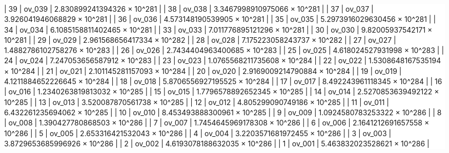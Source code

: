| 39 | ov_039 | 2.830899241394326 × 10^281 |
| 38 | ov_038 | 3.3467998910975066 × 10^281 |
| 37 | ov_037 | 3.926041946068829 × 10^281 |
| 36 | ov_036 | 4.573148190539905 × 10^281 |
| 35 | ov_035 | 5.2973916029630456 × 10^281 |
| 34 | ov_034 | 6.1085158811402465 × 10^281 |
| 33 | ov_033 | 7.011776895121296 × 10^281 |
| 30 | ov_030 | 9.82005937542171 × 10^281 |
| 29 | ov_029 | 2.961568656417334 × 10^282 |
| 28 | ov_028 | 7.175223058243737 × 10^282 |
| 27 | ov_027 | 1.4882786102758276 × 10^283 |
| 26 | ov_026 | 2.7434404963400685 × 10^283 |
| 25 | ov_025 | 4.618024527931998 × 10^283 |
| 24 | ov_024 | 7.247053656587912 × 10^283 |
| 23 | ov_023 | 1.0765568211735608 × 10^284 |
| 22 | ov_022 | 1.5308648167535194 × 10^284 |
| 21 | ov_021 | 2.101145281157093 × 10^284 |
| 20 | ov_020 | 2.9169009214790884 × 10^284 |
| 19 | ov_019 | 4.1211884652226645 × 10^284 |
| 18 | ov_018 | 5.8706556927195525 × 10^284 |
| 17 | ov_017 | 8.492243961118345 × 10^284 |
| 16 | ov_016 | 1.2340263819813032 × 10^285 |
| 15 | ov_015 | 1.7796578892652345 × 10^285 |
| 14 | ov_014 | 2.5270853639492122 × 10^285 |
| 13 | ov_013 | 3.520087870561738 × 10^285 |
| 12 | ov_012 | 4.805299090749186 × 10^285 |
| 11 | ov_011 | 6.432261235694062 × 10^285 |
| 10 | ov_010 | 8.453493888300961 × 10^285 |
| 9 | ov_009 | 1.0924580783253322 × 10^286 |
| 8 | ov_008 | 1.390427780868503 × 10^286 |
| 7 | ov_007 | 1.7454645969178308 × 10^286 |
| 6 | ov_006 | 2.1641212691657558 × 10^286 |
| 5 | ov_005 | 2.653316421532043 × 10^286 |
| 4 | ov_004 | 3.2203571681972455 × 10^286 |
| 3 | ov_003 | 3.8729653685996926 × 10^286 |
| 2 | ov_002 | 4.6193078188632035 × 10^286 |
| 1 | ov_001 | 5.463832023528621 × 10^286 |

